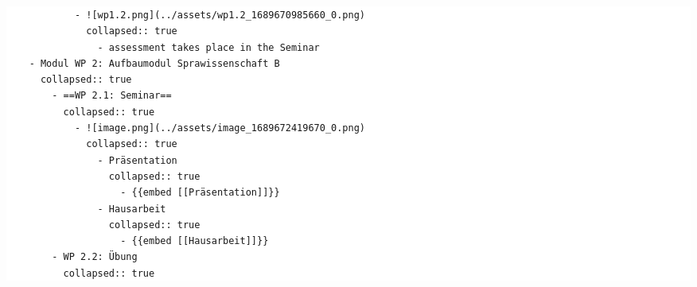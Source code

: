 				- ![wp1.2.png](../assets/wp1.2_1689670985660_0.png)
				  collapsed:: true
					- assessment takes place in the Seminar
		- Modul WP 2: Aufbaumodul Sprawissenschaft B
		  collapsed:: true
			- ==WP 2.1: Seminar==
			  collapsed:: true
				- ![image.png](../assets/image_1689672419670_0.png)
				  collapsed:: true
					- Präsentation
					  collapsed:: true
						- {{embed [[Präsentation]]}}
					- Hausarbeit
					  collapsed:: true
						- {{embed [[Hausarbeit]]}}
			- WP 2.2: Übung
			  collapsed:: true